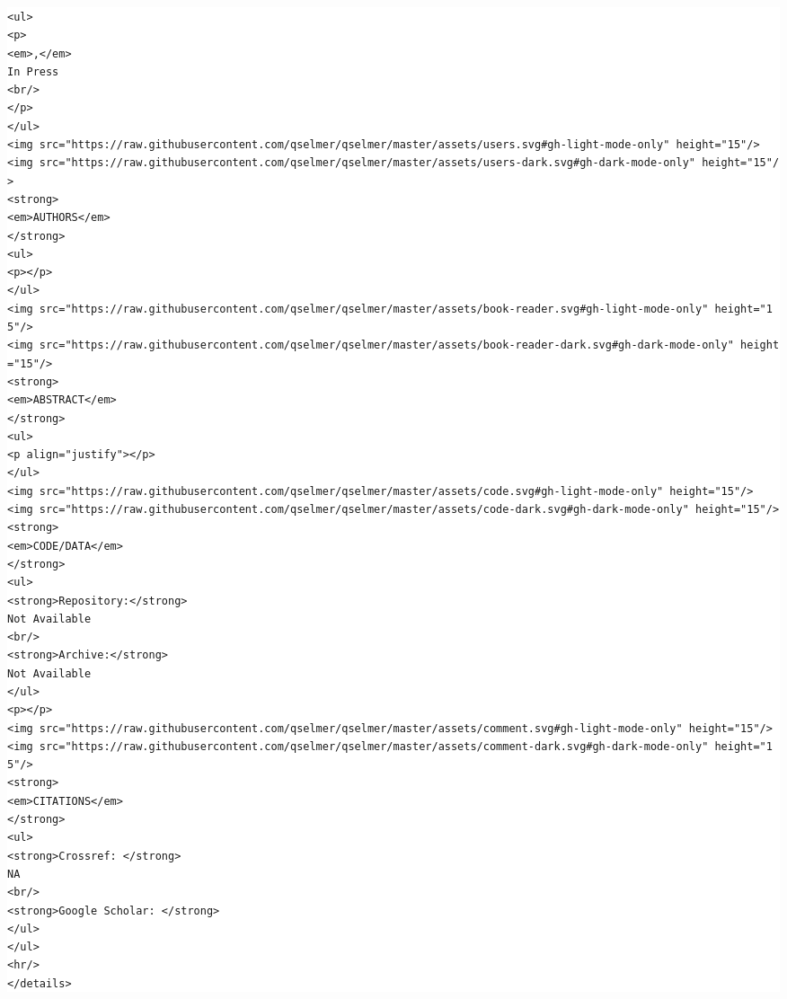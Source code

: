 ```{=html}
<ul>
<p>
<em>,</em>
In Press
<br/>
</p>
</ul>
<img src="https://raw.githubusercontent.com/qselmer/qselmer/master/assets/users.svg#gh-light-mode-only" height="15"/>
<img src="https://raw.githubusercontent.com/qselmer/qselmer/master/assets/users-dark.svg#gh-dark-mode-only" height="15"/>
<strong>
<em>AUTHORS</em>
</strong>
<ul>
<p></p>
</ul>
<img src="https://raw.githubusercontent.com/qselmer/qselmer/master/assets/book-reader.svg#gh-light-mode-only" height="15"/>
<img src="https://raw.githubusercontent.com/qselmer/qselmer/master/assets/book-reader-dark.svg#gh-dark-mode-only" height="15"/>
<strong>
<em>ABSTRACT</em>
</strong>
<ul>
<p align="justify"></p>
</ul>
<img src="https://raw.githubusercontent.com/qselmer/qselmer/master/assets/code.svg#gh-light-mode-only" height="15"/>
<img src="https://raw.githubusercontent.com/qselmer/qselmer/master/assets/code-dark.svg#gh-dark-mode-only" height="15"/>
<strong>
<em>CODE/DATA</em>
</strong>
<ul>
<strong>Repository:</strong>
Not Available
<br/>
<strong>Archive:</strong>
Not Available
</ul>
<p></p>
<img src="https://raw.githubusercontent.com/qselmer/qselmer/master/assets/comment.svg#gh-light-mode-only" height="15"/>
<img src="https://raw.githubusercontent.com/qselmer/qselmer/master/assets/comment-dark.svg#gh-dark-mode-only" height="15"/>
<strong>
<em>CITATIONS</em>
</strong>
<ul>
<strong>Crossref: </strong>
NA
<br/>
<strong>Google Scholar: </strong>
</ul>
</ul>
<hr/>
</details>
```

